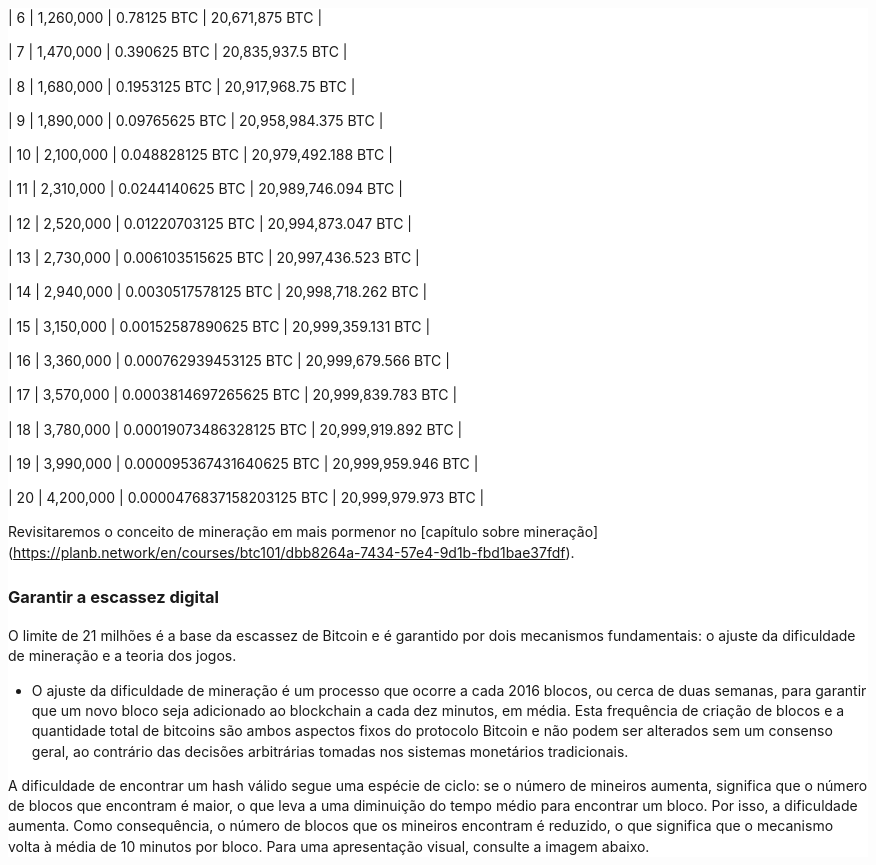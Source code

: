 | 6 | 1,260,000 | 0.78125 BTC | 20,671,875 BTC |

| 7 | 1,470,000 | 0.390625 BTC | 20,835,937.5 BTC |

| 8 | 1,680,000 | 0.1953125 BTC | 20,917,968.75 BTC |

| 9 | 1,890,000 | 0.09765625 BTC | 20,958,984.375 BTC |

| 10 | 2,100,000 | 0.048828125 BTC | 20,979,492.188 BTC |

| 11 | 2,310,000 | 0.0244140625 BTC | 20,989,746.094 BTC |

| 12 | 2,520,000 | 0.01220703125 BTC | 20,994,873.047 BTC |

| 13 | 2,730,000 | 0.006103515625 BTC | 20,997,436.523 BTC |

| 14 | 2,940,000 | 0.0030517578125 BTC | 20,998,718.262 BTC |

| 15 | 3,150,000 | 0.00152587890625 BTC | 20,999,359.131 BTC |

| 16 | 3,360,000 | 0.000762939453125 BTC | 20,999,679.566 BTC |

| 17 | 3,570,000 | 0.0003814697265625 BTC | 20,999,839.783 BTC |

| 18 | 3,780,000 | 0.00019073486328125 BTC | 20,999,919.892 BTC |

| 19 | 3,990,000 | 0.000095367431640625 BTC | 20,999,959.946 BTC |

| 20 | 4,200,000 | 0.0000476837158203125 BTC | 20,999,979.973 BTC |

Revisitaremos o conceito de mineração em mais pormenor no [capítulo sobre mineração] (https://planb.network/en/courses/btc101/dbb8264a-7434-57e4-9d1b-fbd1bae37fdf).

### Garantir a escassez digital

O limite de 21 milhões é a base da escassez de Bitcoin e é garantido por dois mecanismos fundamentais: o ajuste da dificuldade de mineração e a teoria dos jogos.


- O ajuste da dificuldade de mineração é um processo que ocorre a cada 2016 blocos, ou cerca de duas semanas, para garantir que um novo bloco seja adicionado ao blockchain a cada dez minutos, em média. Esta frequência de criação de blocos e a quantidade total de bitcoins são ambos aspectos fixos do protocolo Bitcoin e não podem ser alterados sem um consenso geral, ao contrário das decisões arbitrárias tomadas nos sistemas monetários tradicionais.

A dificuldade de encontrar um hash válido segue uma espécie de ciclo: se o número de mineiros aumenta, significa que o número de blocos que encontram é maior, o que leva a uma diminuição do tempo médio para encontrar um bloco. Por isso, a dificuldade aumenta. Como consequência, o número de blocos que os mineiros encontram é reduzido, o que significa que o mecanismo volta à média de 10 minutos por bloco. Para uma apresentação visual, consulte a imagem abaixo.
